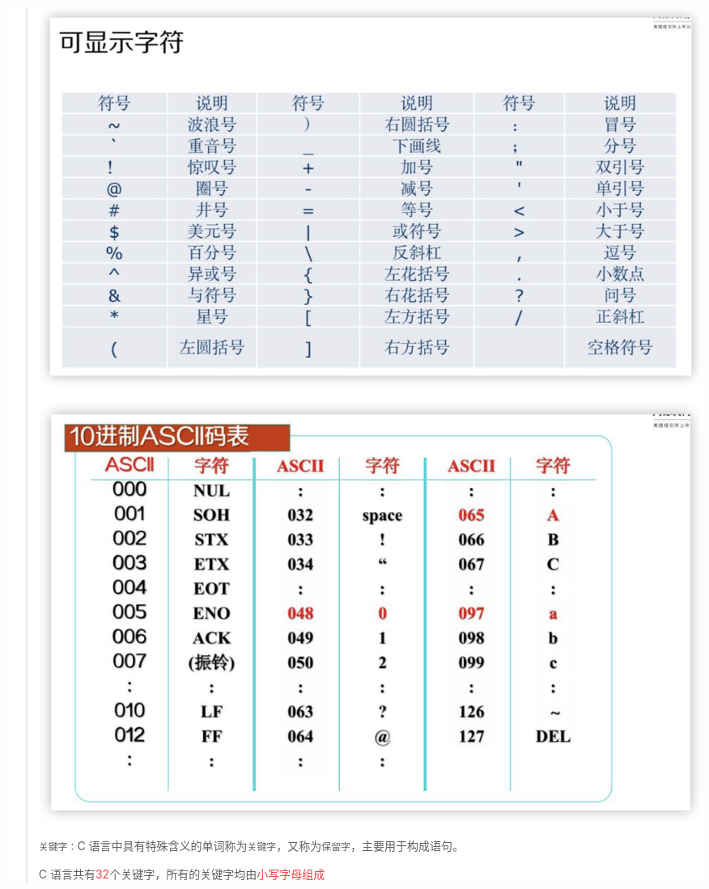 >    ![image-20240111000955570](image-20240111000955570.png)
>
>    ![image-20240111001011110](image-20240111001011110.png)
>
>    `关键字：`C 语言中具有特殊含义的单词称为`关键字`，又称为`保留字`，主要用于构成语句。
>
>    C 语言共有<font color='#EF4444'>32</font>个关键字，所有的关键字均由<font color='#EF4444'>小写字母组成</font>
>